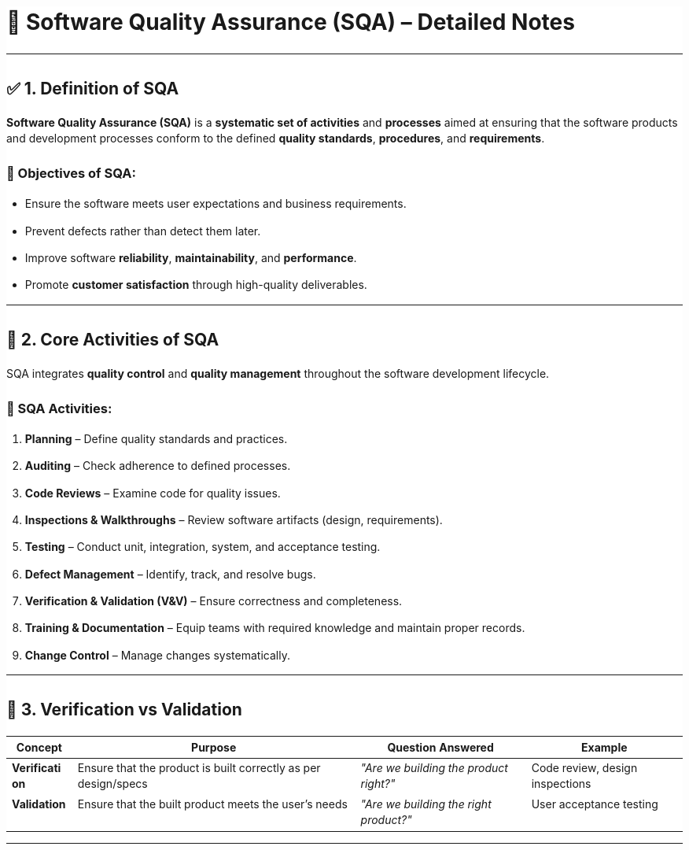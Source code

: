 # 📘 **Software Quality Assurance (SQA) – Detailed Notes**

---

## ✅ 1. **Definition of SQA**

**Software Quality Assurance (SQA)** is a **systematic set of activities** and **processes** aimed at ensuring that the software products and development processes conform to the defined **quality standards**, **procedures**, and **requirements**.

### 📌 Objectives of SQA:

- Ensure the software meets user expectations and business requirements.
    
- Prevent defects rather than detect them later.
    
- Improve software **reliability**, **maintainability**, and **performance**.
    
- Promote **customer satisfaction** through high-quality deliverables.
    

---

## 🧩 2. **Core Activities of SQA**

SQA integrates **quality control** and **quality management** throughout the software development lifecycle.

### 🔧 SQA Activities:

1. **Planning** – Define quality standards and practices.
    
2. **Auditing** – Check adherence to defined processes.
    
3. **Code Reviews** – Examine code for quality issues.
    
4. **Inspections & Walkthroughs** – Review software artifacts (design, requirements).
    
5. **Testing** – Conduct unit, integration, system, and acceptance testing.
    
6. **Defect Management** – Identify, track, and resolve bugs.
    
7. **Verification & Validation (V&V)** – Ensure correctness and completeness.
    
8. **Training & Documentation** – Equip teams with required knowledge and maintain proper records.
    
9. **Change Control** – Manage changes systematically.
    

---

## 🧠 3. **Verification vs Validation**

|Concept|Purpose|Question Answered|Example|
|---|---|---|---|
|**Verification**|Ensure that the product is built correctly as per design/specs|_"Are we building the product right?"_|Code review, design inspections|
|**Validation**|Ensure that the built product meets the user’s needs|_"Are we building the right product?"_|User acceptance testing|

---